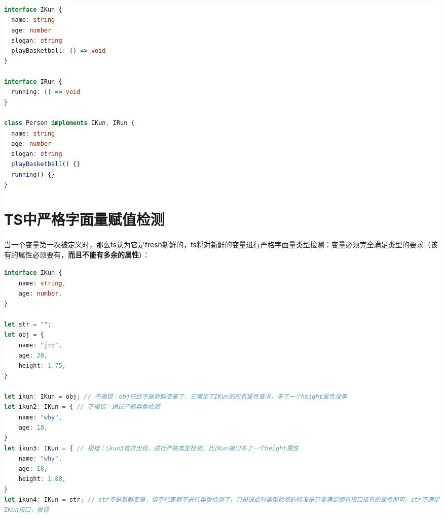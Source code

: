 ~~~typescript
interface IKun {
  name: string
  age: number
  slogan: string
  playBasketball: () => void
}

interface IRun {
  running: () => void
}

class Person implements IKun, IRun {
  name: string
  age: number
  slogan: string
  playBasketball() {}
  running() {}
}
~~~





# TS中严格字面量赋值检测

当一个变量第一次被定义时，那么ts认为它是fresh新鲜的，ts将对新鲜的变量进行严格字面量类型检测：变量必须完全满足类型的要求（该有的属性必须要有，**而且不能有多余的属性**）：

~~~typescript
interface IKun {
    name: string,
    age: number,
}

let str = "";
let obj = {
    name: "jrd",
    age: 20,
    height: 1.75,
}

let ikun: IKun = obj; // 不报错：obj已经不是新鲜变量了，它满足了IKun的所有属性要求，多了一个height属性没事
let ikun2: IKun = { // 不报错：通过严格类型检测
    name: "why",
    age: 18,
}
let ikun3: IKun = { // 报错：ikun3首次出现，进行严格类型检测，比IKun接口多了一个height属性
    name: "why",
    age: 18,
    height: 1.88,
}
let ikun4: IKun = str; // str不是新鲜变量，但不代表就不进行类型检测了，只是说此时类型检测的标准是只要满足拥有接口该有的属性即可，str不满足IKun接口，报错
~~~
